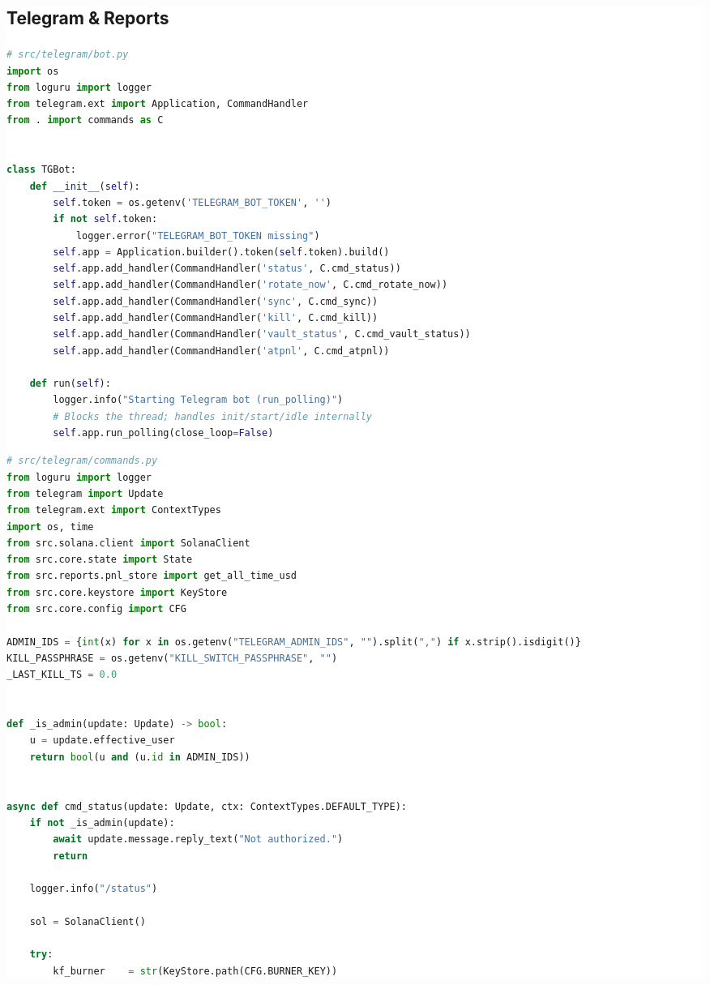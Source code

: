 
## Telegram & Reports

```python
# src/telegram/bot.py
import os
from loguru import logger
from telegram.ext import Application, CommandHandler
from . import commands as C


class TGBot:
    def __init__(self):
        self.token = os.getenv('TELEGRAM_BOT_TOKEN', '')
        if not self.token:
            logger.error("TELEGRAM_BOT_TOKEN missing")
        self.app = Application.builder().token(self.token).build()
        self.app.add_handler(CommandHandler('status', C.cmd_status))
        self.app.add_handler(CommandHandler('rotate_now', C.cmd_rotate_now))
        self.app.add_handler(CommandHandler('sync', C.cmd_sync))
        self.app.add_handler(CommandHandler('kill', C.cmd_kill))
        self.app.add_handler(CommandHandler('vault_status', C.cmd_vault_status))
        self.app.add_handler(CommandHandler('atpnl', C.cmd_atpnl))

    def run(self):
        logger.info("Starting Telegram bot (run_polling)")
        # Blocks the thread; handles init/start/idle internally
        self.app.run_polling(close_loop=False)

```

```python
# src/telegram/commands.py
from loguru import logger
from telegram import Update
from telegram.ext import ContextTypes
import os, time
from src.solana.client import SolanaClient
from src.core.state import State
from src.reports.pnl_store import get_all_time_usd
from src.core.keystore import KeyStore
from src.core.config import CFG

ADMIN_IDS = {int(x) for x in os.getenv("TELEGRAM_ADMIN_IDS", "").split(",") if x.strip().isdigit()}
KILL_PASSPHRASE = os.getenv("KILL_SWITCH_PASSPHRASE", "")
_LAST_KILL_TS = 0.0


def _is_admin(update: Update) -> bool:
    u = update.effective_user
    return bool(u and (u.id in ADMIN_IDS))


async def cmd_status(update: Update, ctx: ContextTypes.DEFAULT_TYPE):
    if not _is_admin(update):
        await update.message.reply_text("Not authorized.")
        return

    logger.info("/status")

    sol = SolanaClient()

    try:
        kf_burner    = str(KeyStore.path(CFG.BURNER_KEY))
```